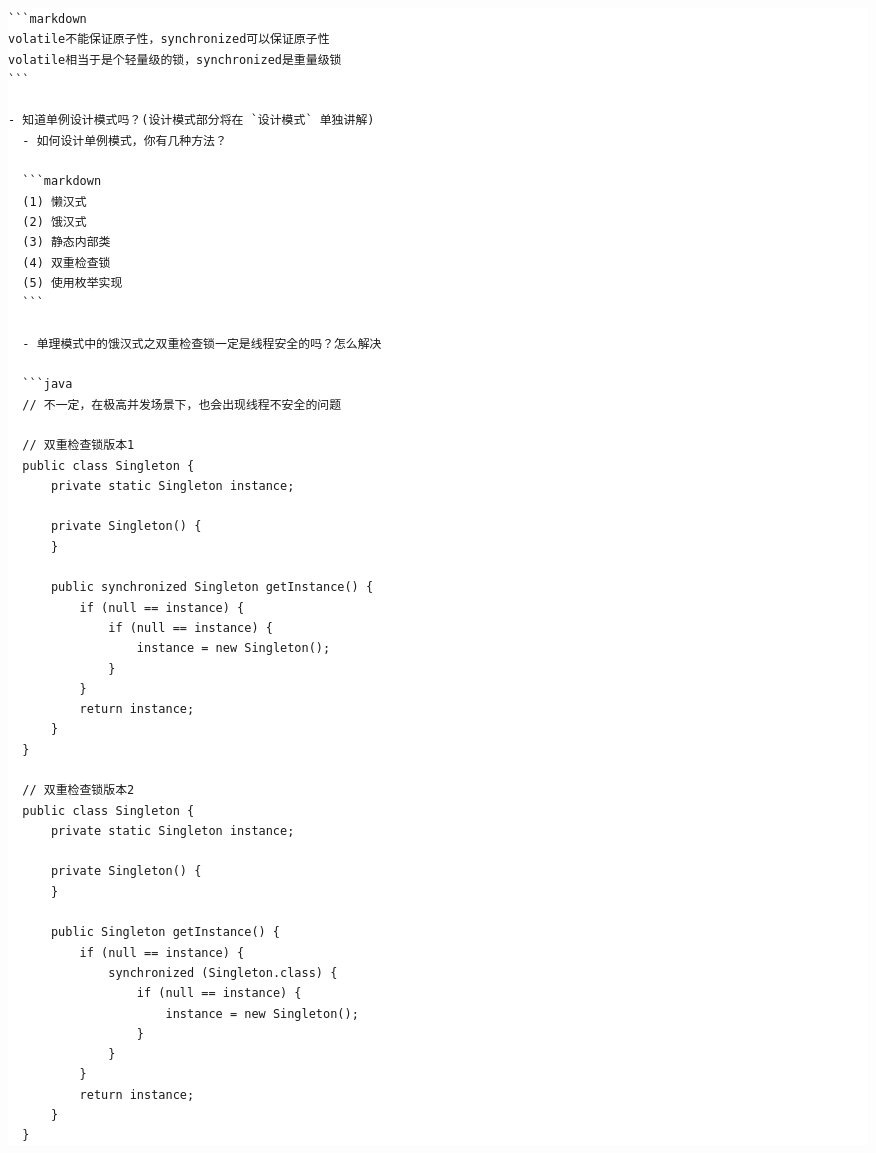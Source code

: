     ```markdown
    volatile不能保证原子性，synchronized可以保证原子性
    volatile相当于是个轻量级的锁，synchronized是重量级锁
    ```
    
    - 知道单例设计模式吗？(设计模式部分将在 `设计模式` 单独讲解)
      - 如何设计单例模式，你有几种方法？
      
      ```markdown
      (1) 懒汉式
      (2) 饿汉式
      (3) 静态内部类
      (4) 双重检查锁
      (5) 使用枚举实现
      ```
      
      - 单理模式中的饿汉式之双重检查锁一定是线程安全的吗？怎么解决
      
      ```java
      // 不一定，在极高并发场景下，也会出现线程不安全的问题
      
      // 双重检查锁版本1
      public class Singleton {
          private static Singleton instance;
      
          private Singleton() {
          }
      
          public synchronized Singleton getInstance() {
              if (null == instance) {
                  if (null == instance) {
                      instance = new Singleton();
                  }
              }
              return instance;
          }
      }
      
      // 双重检查锁版本2
      public class Singleton {
          private static Singleton instance;
      
          private Singleton() {
          }
      
          public Singleton getInstance() {
              if (null == instance) {
                  synchronized (Singleton.class) {
                      if (null == instance) {
                          instance = new Singleton();
                      }
                  }
              }
              return instance;
          }
      }
      